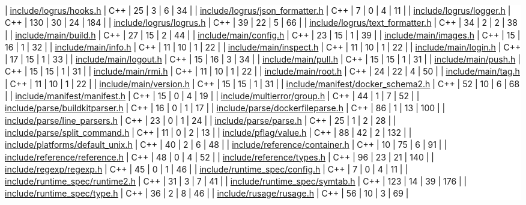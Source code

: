 | [include/logrus/hooks.h](/include/logrus/hooks.h) | C++ | 25 | 3 | 6 | 34 |
| [include/logrus/json_formatter.h](/include/logrus/json_formatter.h) | C++ | 7 | 0 | 4 | 11 |
| [include/logrus/logger.h](/include/logrus/logger.h) | C++ | 130 | 30 | 24 | 184 |
| [include/logrus/logrus.h](/include/logrus/logrus.h) | C++ | 39 | 22 | 5 | 66 |
| [include/logrus/text_formatter.h](/include/logrus/text_formatter.h) | C++ | 34 | 2 | 2 | 38 |
| [include/main/build.h](/include/main/build.h) | C++ | 27 | 15 | 2 | 44 |
| [include/main/config.h](/include/main/config.h) | C++ | 23 | 15 | 1 | 39 |
| [include/main/images.h](/include/main/images.h) | C++ | 15 | 16 | 1 | 32 |
| [include/main/info.h](/include/main/info.h) | C++ | 11 | 10 | 1 | 22 |
| [include/main/inspect.h](/include/main/inspect.h) | C++ | 11 | 10 | 1 | 22 |
| [include/main/login.h](/include/main/login.h) | C++ | 17 | 15 | 1 | 33 |
| [include/main/logout.h](/include/main/logout.h) | C++ | 15 | 16 | 3 | 34 |
| [include/main/pull.h](/include/main/pull.h) | C++ | 15 | 15 | 1 | 31 |
| [include/main/push.h](/include/main/push.h) | C++ | 15 | 15 | 1 | 31 |
| [include/main/rmi.h](/include/main/rmi.h) | C++ | 11 | 10 | 1 | 22 |
| [include/main/root.h](/include/main/root.h) | C++ | 24 | 22 | 4 | 50 |
| [include/main/tag.h](/include/main/tag.h) | C++ | 11 | 10 | 1 | 22 |
| [include/main/version.h](/include/main/version.h) | C++ | 15 | 15 | 1 | 31 |
| [include/manifest/docker_schema2.h](/include/manifest/docker_schema2.h) | C++ | 52 | 10 | 6 | 68 |
| [include/manifest/manifest.h](/include/manifest/manifest.h) | C++ | 15 | 0 | 4 | 19 |
| [include/multierror/group.h](/include/multierror/group.h) | C++ | 44 | 1 | 7 | 52 |
| [include/parse/buildkitparser.h](/include/parse/buildkitparser.h) | C++ | 16 | 0 | 1 | 17 |
| [include/parse/dockerfileparse.h](/include/parse/dockerfileparse.h) | C++ | 86 | 1 | 13 | 100 |
| [include/parse/line_parsers.h](/include/parse/line_parsers.h) | C++ | 23 | 0 | 1 | 24 |
| [include/parse/parse.h](/include/parse/parse.h) | C++ | 25 | 1 | 2 | 28 |
| [include/parse/split_command.h](/include/parse/split_command.h) | C++ | 11 | 0 | 2 | 13 |
| [include/pflag/value.h](/include/pflag/value.h) | C++ | 88 | 42 | 2 | 132 |
| [include/platforms/default_unix.h](/include/platforms/default_unix.h) | C++ | 40 | 2 | 6 | 48 |
| [include/reference/container.h](/include/reference/container.h) | C++ | 10 | 75 | 6 | 91 |
| [include/reference/reference.h](/include/reference/reference.h) | C++ | 48 | 0 | 4 | 52 |
| [include/reference/types.h](/include/reference/types.h) | C++ | 96 | 23 | 21 | 140 |
| [include/regexp/regexp.h](/include/regexp/regexp.h) | C++ | 45 | 0 | 1 | 46 |
| [include/runtime_spec/config.h](/include/runtime_spec/config.h) | C++ | 7 | 0 | 4 | 11 |
| [include/runtime_spec/runtime2.h](/include/runtime_spec/runtime2.h) | C++ | 31 | 3 | 7 | 41 |
| [include/runtime_spec/symtab.h](/include/runtime_spec/symtab.h) | C++ | 123 | 14 | 39 | 176 |
| [include/runtime_spec/type.h](/include/runtime_spec/type.h) | C++ | 36 | 2 | 8 | 46 |
| [include/rusage/rusage.h](/include/rusage/rusage.h) | C++ | 56 | 10 | 3 | 69 |